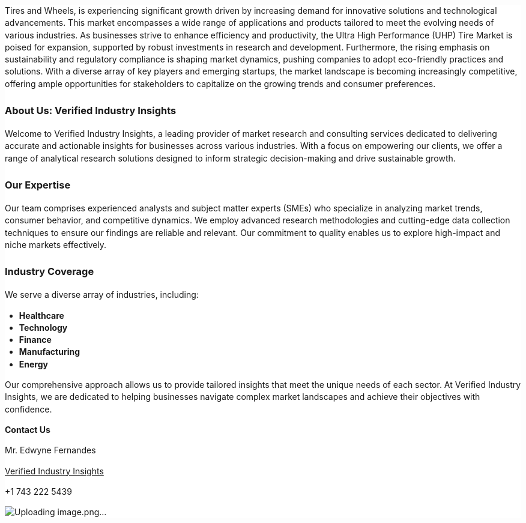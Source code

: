 Tires and Wheels, is experiencing significant growth driven by increasing demand for innovative solutions and technological advancements. This market encompasses a wide range of applications and products tailored to meet the evolving needs of various industries. As businesses strive to enhance efficiency and productivity, the Ultra High Performance (UHP) Tire Market is poised for expansion, supported by robust investments in research and development. Furthermore, the rising emphasis on sustainability and regulatory compliance is shaping market dynamics, pushing companies to adopt eco-friendly practices and solutions. With a diverse array of key players and emerging startups, the market landscape is becoming increasingly competitive, offering ample opportunities for stakeholders to capitalize on the growing trends and consumer preferences.</p><h3>About Us: Verified Industry Insights</h3><p>Welcome to Verified Industry Insights, a leading provider of market research and consulting services dedicated to delivering accurate and actionable insights for businesses across various industries. With a focus on empowering our clients, we offer a range of analytical research solutions designed to inform strategic decision-making and drive sustainable growth.</p><h3>Our Expertise</h3><p>Our team comprises experienced analysts and subject matter experts (SMEs) who specialize in analyzing market trends, consumer behavior, and competitive dynamics. We employ advanced research methodologies and cutting-edge data collection techniques to ensure our findings are reliable and relevant. Our commitment to quality enables us to explore high-impact and niche markets effectively.</p><h3>Industry Coverage</h3><p>We serve a diverse array of industries, including:</p><ul><li><strong>Healthcare</strong></li><li><strong>Technology</strong></li><li><strong>Finance</strong></li><li><strong>Manufacturing</strong></li><li><strong>Energy</strong></li></ul><p>Our comprehensive approach allows us to provide tailored insights that meet the unique needs of each sector. At Verified Industry Insights, we are dedicated to helping businesses navigate complex market landscapes and achieve their objectives with confidence.</p><p><strong>Contact Us</strong></p><p>Mr. Edwyne Fernandes</p><p><a href="https://www.verifiedindustryinsights.com/">Verified Industry Insights</a></p><p>+1 743 222 5439</p>
![Uploading image.png…]()
